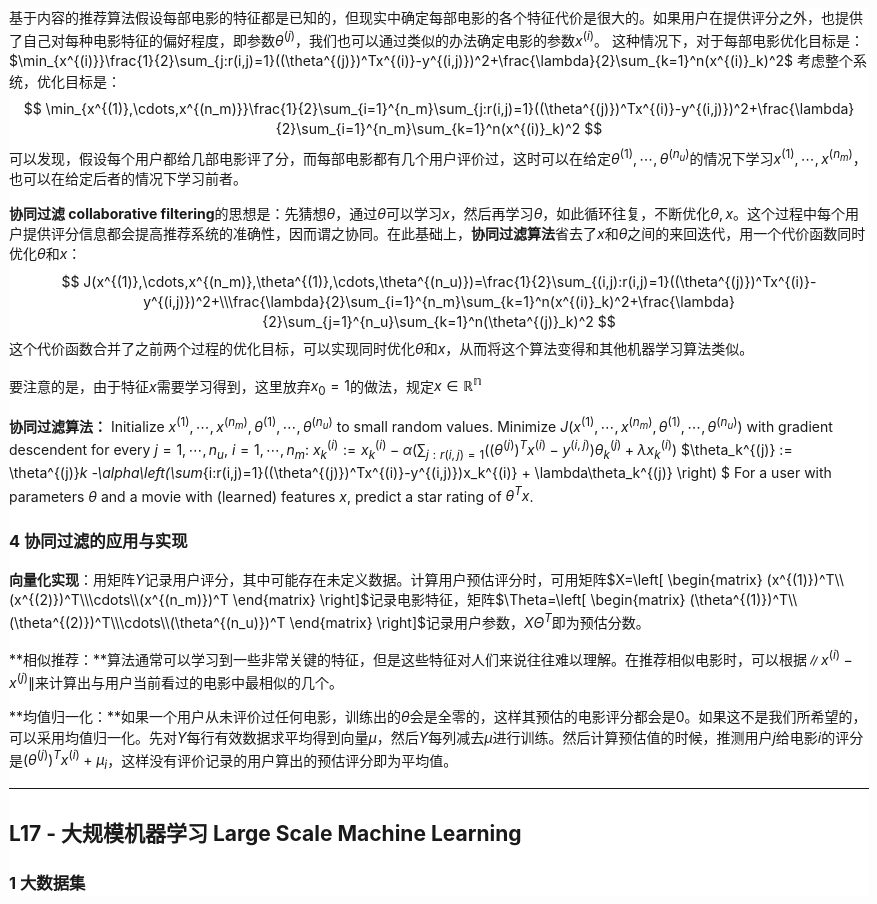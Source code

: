 基于内容的推荐算法假设每部电影的特征都是已知的，但现实中确定每部电影的各个特征代价是很大的。如果用户在提供评分之外，也提供了自己对每种电影特征的偏好程度，即参数$\theta^{(j)}$，我们也可以通过类似的办法确定电影的参数$x^{(i)}$。
这种情况下，对于每部电影优化目标是：$\min_{x^{(i)}}\frac{1}{2}\sum_{j:r(i,j)=1}((\theta^{(j)})^Tx^{(i)}-y^{(i,j)})^2+\frac{\lambda}{2}\sum_{k=1}^n(x^{(i)}_k)^2$
考虑整个系统，优化目标是：
$$
\min_{x^{(1)},\cdots,x^{(n_m)}}\frac{1}{2}\sum_{i=1}^{n_m}\sum_{j:r(i,j)=1}((\theta^{(j)})^Tx^{(i)}-y^{(i,j)})^2+\frac{\lambda}{2}\sum_{i=1}^{n_m}\sum_{k=1}^n(x^{(i)}_k)^2
$$
可以发现，假设每个用户都给几部电影评了分，而每部电影都有几个用户评价过，这时可以在给定$\theta^{(1)},\cdots,\theta^{(n_u)}$的情况下学习$x^{(1)},\cdots,x^{(n_m)}$，也可以在给定后者的情况下学习前者。

**协同过滤 collaborative filtering**的思想是：先猜想$\theta$，通过$\theta$可以学习$x$，然后再学习$\theta$，如此循环往复，不断优化$\theta,x$。这个过程中每个用户提供评分信息都会提高推荐系统的准确性，因而谓之协同。在此基础上，**协同过滤算法**省去了$x$和$\theta$之间的来回迭代，用一个代价函数同时优化$\theta$和$x$：
$$
J(x^{(1)},\cdots,x^{(n_m)},\theta^{(1)},\cdots,\theta^{(n_u)})=\frac{1}{2}\sum_{(i,j):r(i,j)=1}((\theta^{(j)})^Tx^{(i)}-y^{(i,j)})^2+\\\frac{\lambda}{2}\sum_{i=1}^{n_m}\sum_{k=1}^n(x^{(i)}_k)^2+\frac{\lambda}{2}\sum_{j=1}^{n_u}\sum_{k=1}^n(\theta^{(j)}_k)^2
$$
这个代价函数合并了之前两个过程的优化目标，可以实现同时优化$\theta$和$x$，从而将这个算法变得和其他机器学习算法类似。

要注意的是，由于特征$x$需要学习得到，这里放弃$x_0=1$的做法，规定$x\in\mathbb{R^n}$

**协同过滤算法：**
Initialize $x^{(1)},\cdots,x^{(n_m)},\theta^{(1)},\cdots,\theta^{(n_u)}$ to small random values.
Minimize $J(x^{(1)},\cdots,x^{(n_m)},\theta^{(1)},\cdots,\theta^{(n_u)})$ with gradient descendent for every $j=1,\cdots,n_u$, $i=1,\cdots, n_m$:
	$x_k^{(i)}:=x_k^{(i)}-\alpha\left(\sum_{j:r(i,j)=1}((\theta^{(j)})^Tx^{(i)}-y^{(i,j)})\theta_k^{(j)} + \lambda x_k^{(i)} \right)$
	$\theta_k^{(j)} := \theta^{(j)}_k -\alpha\left(\sum_{i:r(i,j)=1}((\theta^{(j)})^Tx^{(i)}-y^{(i,j)})x_k^{(i)} + \lambda\theta_k^{(j)} \right) $
For a user with parameters $\theta$ and a movie with (learned) features $x$, predict a star rating of $\theta^Tx$.

### 4 协同过滤的应用与实现

**向量化实现**：用矩阵$Y$记录用户评分，其中可能存在未定义数据。计算用户预估评分时，可用矩阵$X=\left[ \begin{matrix} (x^{(1)})^T\\(x^{(2)})^T\\\cdots\\(x^{(n_m)})^T \end{matrix} \right]$记录电影特征，矩阵$\Theta=\left[ \begin{matrix} (\theta^{(1)})^T\\(\theta^{(2)})^T\\\cdots\\(\theta^{(n_u)})^T \end{matrix} \right]$记录用户参数，$X\Theta^T$即为预估分数。

**相似推荐：**算法通常可以学习到一些非常关键的特征，但是这些特征对人们来说往往难以理解。在推荐相似电影时，可以根据$\|x^{(i)}-x^{(j)}\|$来计算出与用户当前看过的电影中最相似的几个。

**均值归一化：**如果一个用户从未评价过任何电影，训练出的$\theta$会是全零的，这样其预估的电影评分都会是0。如果这不是我们所希望的，可以采用均值归一化。先对$Y$每行有效数据求平均得到向量$\mu$，然后$Y$每列减去$\mu$进行训练。然后计算预估值的时候，推测用户$j$给电影$i$的评分是$(\theta^{(j)})^Tx^{(i)}+\mu_i$，这样没有评价记录的用户算出的预估评分即为平均值。

***

## L17 - 大规模机器学习 Large Scale Machine Learning

### 1 大数据集
